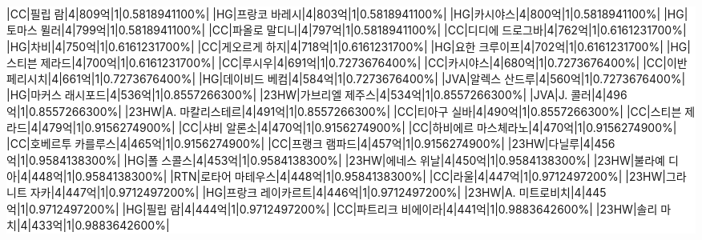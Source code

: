 |CC|필립 람|4|809억|1|0.5818941100%|
|HG|프랑코 바레시|4|803억|1|0.5818941100%|
|HG|카시야스|4|800억|1|0.5818941100%|
|HG|토마스 뮐러|4|799억|1|0.5818941100%|
|CC|파올로 말디니|4|797억|1|0.5818941100%|
|CC|디디에 드로그바|4|762억|1|0.6161231700%|
|HG|차비|4|750억|1|0.6161231700%|
|CC|게오르게 하지|4|718억|1|0.6161231700%|
|HG|요한 크루이프|4|702억|1|0.6161231700%|
|HG|스티븐 제라드|4|700억|1|0.6161231700%|
|CC|루시우|4|691억|1|0.7273676400%|
|CC|카시야스|4|680억|1|0.7273676400%|
|CC|이반 페리시치|4|661억|1|0.7273676400%|
|HG|데이비드 베컴|4|584억|1|0.7273676400%|
|JVA|알렉스 산드루|4|560억|1|0.7273676400%|
|HG|마커스 래시포드|4|536억|1|0.8557266300%|
|23HW|가브리엘 제주스|4|534억|1|0.8557266300%|
|JVA|J. 콜러|4|496억|1|0.8557266300%|
|23HW|A. 마칼리스테르|4|491억|1|0.8557266300%|
|CC|티아구 실바|4|490억|1|0.8557266300%|
|CC|스티븐 제라드|4|479억|1|0.9156274900%|
|CC|샤비 알론소|4|470억|1|0.9156274900%|
|CC|하비에르 마스체라노|4|470억|1|0.9156274900%|
|CC|호베르투 카를루스|4|465억|1|0.9156274900%|
|CC|프랭크 램파드|4|457억|1|0.9156274900%|
|23HW|다닐루|4|456억|1|0.9584138300%|
|HG|폴 스콜스|4|453억|1|0.9584138300%|
|23HW|에네스 위날|4|450억|1|0.9584138300%|
|23HW|불라예 디아|4|448억|1|0.9584138300%|
|RTN|로타어 마테우스|4|448억|1|0.9584138300%|
|CC|라울|4|447억|1|0.9712497200%|
|23HW|그라니트 자카|4|447억|1|0.9712497200%|
|HG|프랑크 레이카르트|4|446억|1|0.9712497200%|
|23HW|A. 미트로비치|4|445억|1|0.9712497200%|
|HG|필립 람|4|444억|1|0.9712497200%|
|CC|파트리크 비에이라|4|441억|1|0.9883642600%|
|23HW|솔리 마치|4|433억|1|0.9883642600%|